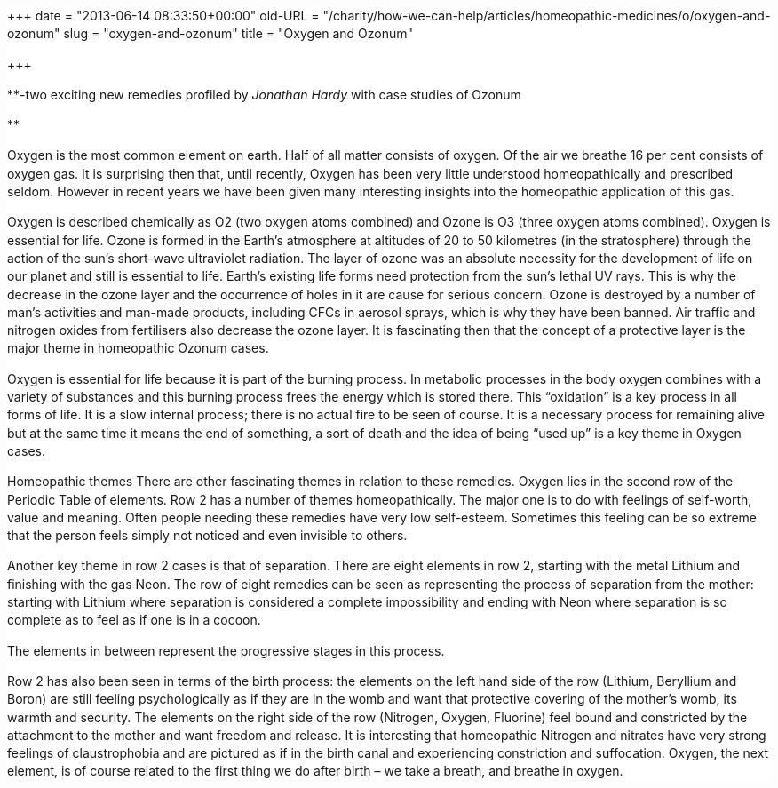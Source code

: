 +++
date = "2013-06-14 08:33:50+00:00"
old-URL = "/charity/how-we-can-help/articles/homeopathic-medicines/o/oxygen-and-ozonum"
slug = "oxygen-and-ozonum"
title = "Oxygen and Ozonum"

+++

**-two exciting new remedies profiled by _Jonathan Hardy_ with case studies of Ozonum

**

Oxygen is the most common element on earth. Half of all matter consists of oxygen. Of the air we breathe 16 per cent consists of oxygen gas. It is surprising then that, until recently, Oxygen has been very little understood homeopathically and prescribed seldom. However in recent years we have been given many interesting insights into the homeopathic application of this gas.

Oxygen is described chemically as O2 (two oxygen atoms combined) and Ozone is O3 (three oxygen atoms com­bined). Oxygen is essential for life. Ozone is formed in the Earth’s atmosphere at altitudes of 20 to 50 kilometres (in the stratosphere) through the action of the sun’s short-wave ultraviolet radiation. The layer of ozone was an absolute necessity for the development of life on our planet and still is essential to life. Earth’s existing life forms need protect­ion from the sun’s lethal UV rays. This is why the decrease in the ozone layer and the occurrence of holes in it are cause for serious concern. Ozone is destroyed by a number of man’s activities and man-made products, including CFCs in aerosol sprays, which is why they have been banned. Air traffic and nitrogen oxides from fertilisers also decrease the ozone layer. It is fascinating then that the concept of a protective layer is the major theme in homeopathic Ozonum cases.

Oxygen is essential for life because it is part of the burning process. In meta­bolic processes in the body oxygen com­bines with a variety of substances and this burning process frees the energy which is stored there. This “oxidation” is a key process in all forms of life. It is a slow internal process; there is no actual fire to be seen of course. It is a necessary process for remaining alive but at the same time it means the end of something, a sort of death and the idea of being “used up” is a key theme in Oxygen cases.

Homeopathic themes There are other fascinating themes in relation to these remedies. Oxygen lies in the second row of the Periodic Table of elements. Row 2 has a number of themes homeopathically. The major one is to do with feelings of self-worth, value and meaning. Often people needing these remedies have very low self-esteem. Sometimes this feeling can be so extreme that the person feels simply not noticed and even invisible to others.

Another key theme in row 2 cases is that of separation. There are eight ele­ments in row 2, starting with the metal Lithium and finishing with the gas Neon. The row of eight remedies can be seen as representing the process of separation from the mother: starting with Lithium where separation is considered a com­plete impossibility and ending with Neon where separation is so complete as to feel as if one is in a cocoon.

The elements in between represent the progressive stages in this process.

Row 2 has also been seen in terms of the birth process: the elements on the left hand side of the row (Lithium, Beryllium and Boron) are still feeling psychologically as if they are in the womb and want that protective cover­ing of the mother’s womb, its warmth and security. The elements on the right side of the row (Nitrogen, Oxygen, Fluorine) feel bound and constricted by the attachment to the mother and want freedom and release. It is interesting that homeopathic Nitrogen and nitrates have very strong feelings of claustrophobia and are pictured as if in the birth canal and experiencing constriction and suffocation. Oxygen, the next element, is of course related to the first thing we do after birth – we take a breath, and breathe in oxygen.
